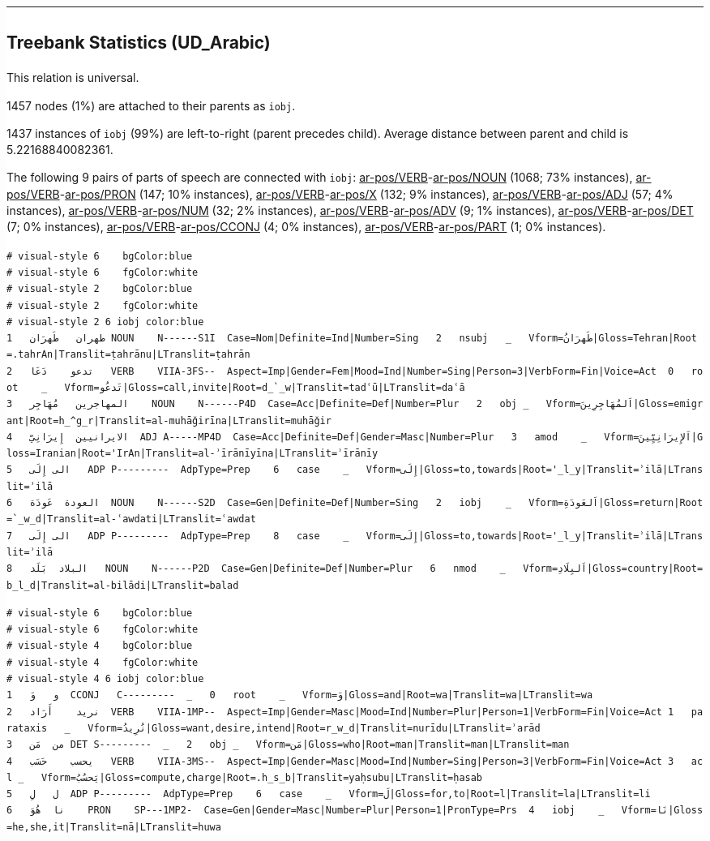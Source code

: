 

--------------------------------------------------------------------------------

## Treebank Statistics (UD_Arabic)

This relation is universal.

1457 nodes (1%) are attached to their parents as `iobj`.

1437 instances of `iobj` (99%) are left-to-right (parent precedes child).
Average distance between parent and child is 5.22168840082361.

The following 9 pairs of parts of speech are connected with `iobj`: [ar-pos/VERB]()-[ar-pos/NOUN]() (1068; 73% instances), [ar-pos/VERB]()-[ar-pos/PRON]() (147; 10% instances), [ar-pos/VERB]()-[ar-pos/X]() (132; 9% instances), [ar-pos/VERB]()-[ar-pos/ADJ]() (57; 4% instances), [ar-pos/VERB]()-[ar-pos/NUM]() (32; 2% instances), [ar-pos/VERB]()-[ar-pos/ADV]() (9; 1% instances), [ar-pos/VERB]()-[ar-pos/DET]() (7; 0% instances), [ar-pos/VERB]()-[ar-pos/CCONJ]() (4; 0% instances), [ar-pos/VERB]()-[ar-pos/PART]() (1; 0% instances).


~~~ conllu
# visual-style 6	bgColor:blue
# visual-style 6	fgColor:white
# visual-style 2	bgColor:blue
# visual-style 2	fgColor:white
# visual-style 2 6 iobj	color:blue
1	طهران	طَهرَان	NOUN	N------S1I	Case=Nom|Definite=Ind|Number=Sing	2	nsubj	_	Vform=طَهرَانُ|Gloss=Tehran|Root=.tahrAn|Translit=ṭahrānu|LTranslit=ṭahrān
2	تدعو	دَعَا	VERB	VIIA-3FS--	Aspect=Imp|Gender=Fem|Mood=Ind|Number=Sing|Person=3|VerbForm=Fin|Voice=Act	0	root	_	Vform=تَدعُو|Gloss=call,invite|Root=d_`_w|Translit=tadʿū|LTranslit=daʿā
3	المهاجرين	مُهَاجِر	NOUN	N------P4D	Case=Acc|Definite=Def|Number=Plur	2	obj	_	Vform=اَلمُهَاجِرِينَ|Gloss=emigrant|Root=h_^g_r|Translit=al-muhāǧirīna|LTranslit=muhāǧir
4	الايرانيين	إِيرَانِيّ	ADJ	A-----MP4D	Case=Acc|Definite=Def|Gender=Masc|Number=Plur	3	amod	_	Vform=اَلإِيرَانِيِّينَ|Gloss=Iranian|Root='IrAn|Translit=al-ʾīrānīyīna|LTranslit=ʾīrānīy
5	الى	إِلَى	ADP	P---------	AdpType=Prep	6	case	_	Vform=إِلَى|Gloss=to,towards|Root='_l_y|Translit=ʾilā|LTranslit=ʾilā
6	العودة	عَودَة	NOUN	N------S2D	Case=Gen|Definite=Def|Number=Sing	2	iobj	_	Vform=اَلعَودَةِ|Gloss=return|Root=`_w_d|Translit=al-ʿawdati|LTranslit=ʿawdat
7	الى	إِلَى	ADP	P---------	AdpType=Prep	8	case	_	Vform=إِلَى|Gloss=to,towards|Root='_l_y|Translit=ʾilā|LTranslit=ʾilā
8	البلاد	بَلَد	NOUN	N------P2D	Case=Gen|Definite=Def|Number=Plur	6	nmod	_	Vform=اَلبِلَادِ|Gloss=country|Root=b_l_d|Translit=al-bilādi|LTranslit=balad

~~~


~~~ conllu
# visual-style 6	bgColor:blue
# visual-style 6	fgColor:white
# visual-style 4	bgColor:blue
# visual-style 4	fgColor:white
# visual-style 4 6 iobj	color:blue
1	و	وَ	CCONJ	C---------	_	0	root	_	Vform=وَ|Gloss=and|Root=wa|Translit=wa|LTranslit=wa
2	نريد	أَرَاد	VERB	VIIA-1MP--	Aspect=Imp|Gender=Masc|Mood=Ind|Number=Plur|Person=1|VerbForm=Fin|Voice=Act	1	parataxis	_	Vform=نُرِيدُ|Gloss=want,desire,intend|Root=r_w_d|Translit=nurīdu|LTranslit=ʾarād
3	من	مَن	DET	S---------	_	2	obj	_	Vform=مَن|Gloss=who|Root=man|Translit=man|LTranslit=man
4	يحسب	حَسَب	VERB	VIIA-3MS--	Aspect=Imp|Gender=Masc|Mood=Ind|Number=Sing|Person=3|VerbForm=Fin|Voice=Act	3	acl	_	Vform=يَحسُبُ|Gloss=compute,charge|Root=.h_s_b|Translit=yaḥsubu|LTranslit=ḥasab
5	ل	لِ	ADP	P---------	AdpType=Prep	6	case	_	Vform=لَ|Gloss=for,to|Root=l|Translit=la|LTranslit=li
6	نا	هُوَ	PRON	SP---1MP2-	Case=Gen|Gender=Masc|Number=Plur|Person=1|PronType=Prs	4	iobj	_	Vform=نَا|Gloss=he,she,it|Translit=nā|LTranslit=huwa
~~~